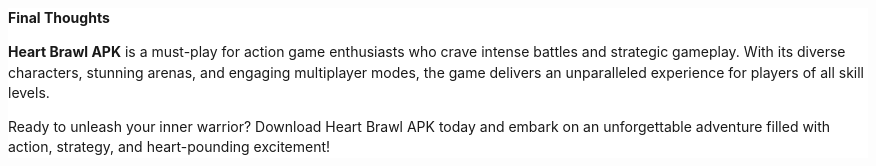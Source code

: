 
**Final Thoughts**  

**Heart Brawl APK** is a must-play for action game enthusiasts who crave intense battles and strategic gameplay. With its diverse characters, stunning arenas, and engaging multiplayer modes, the game delivers an unparalleled experience for players of all skill levels.  

Ready to unleash your inner warrior? Download Heart Brawl APK today and embark on an unforgettable adventure filled with action, strategy, and heart-pounding excitement!  
